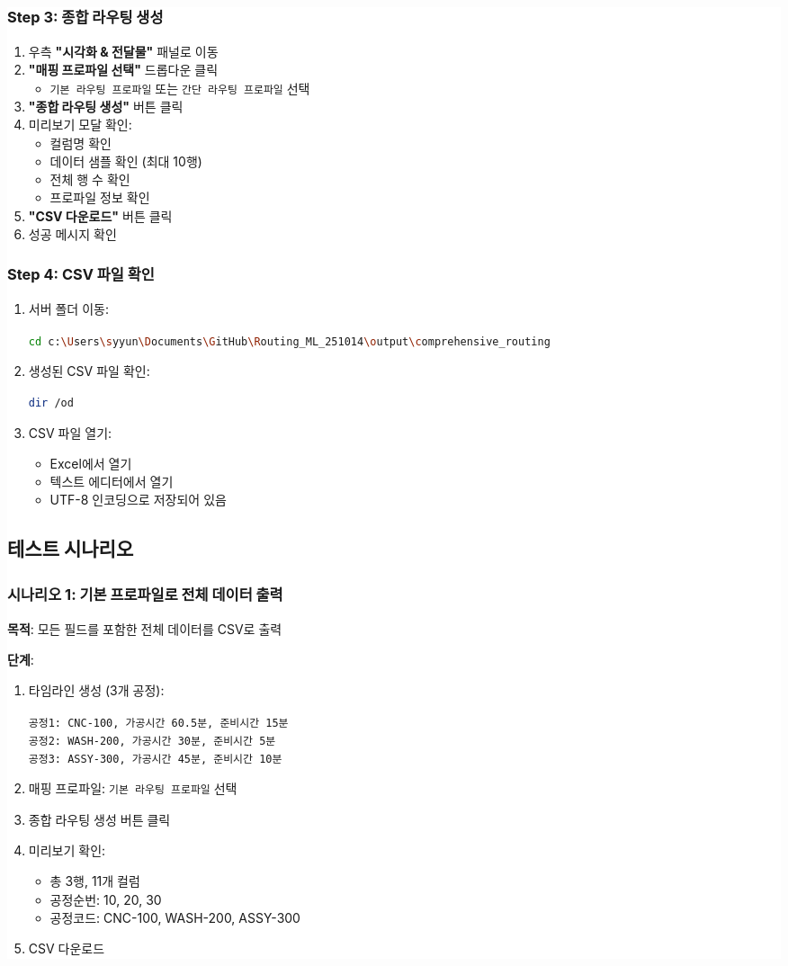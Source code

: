 ### Step 3: 종합 라우팅 생성

1. 우측 **"시각화 & 전달물"** 패널로 이동
2. **"매핑 프로파일 선택"** 드롭다운 클릭
   - `기본 라우팅 프로파일` 또는 `간단 라우팅 프로파일` 선택
3. **"종합 라우팅 생성"** 버튼 클릭
4. 미리보기 모달 확인:
   - 컬럼명 확인
   - 데이터 샘플 확인 (최대 10행)
   - 전체 행 수 확인
   - 프로파일 정보 확인
5. **"CSV 다운로드"** 버튼 클릭
6. 성공 메시지 확인

### Step 4: CSV 파일 확인

1. 서버 폴더 이동:
   ```bash
   cd c:\Users\syyun\Documents\GitHub\Routing_ML_251014\output\comprehensive_routing
   ```

2. 생성된 CSV 파일 확인:
   ```bash
   dir /od
   ```

3. CSV 파일 열기:
   - Excel에서 열기
   - 텍스트 에디터에서 열기
   - UTF-8 인코딩으로 저장되어 있음

## 테스트 시나리오

### 시나리오 1: 기본 프로파일로 전체 데이터 출력

**목적**: 모든 필드를 포함한 전체 데이터를 CSV로 출력

**단계**:
1. 타임라인 생성 (3개 공정):
   ```
   공정1: CNC-100, 가공시간 60.5분, 준비시간 15분
   공정2: WASH-200, 가공시간 30분, 준비시간 5분
   공정3: ASSY-300, 가공시간 45분, 준비시간 10분
   ```

2. 매핑 프로파일: `기본 라우팅 프로파일` 선택

3. 종합 라우팅 생성 버튼 클릭

4. 미리보기 확인:
   - 총 3행, 11개 컬럼
   - 공정순번: 10, 20, 30
   - 공정코드: CNC-100, WASH-200, ASSY-300

5. CSV 다운로드
